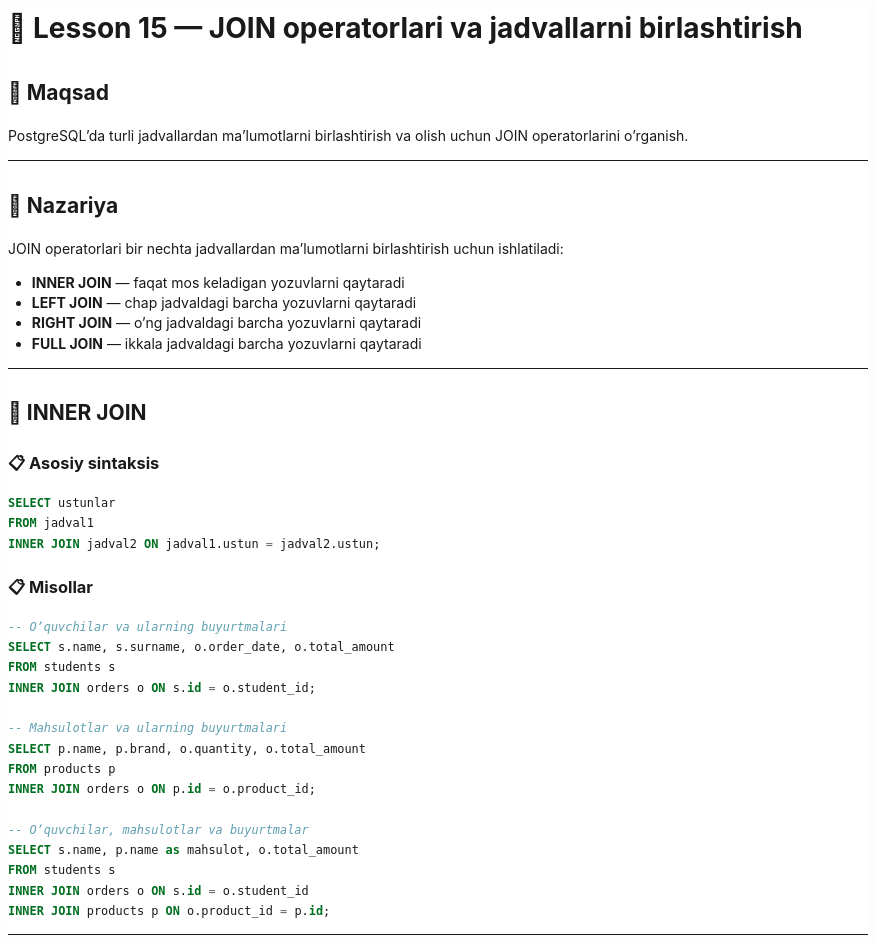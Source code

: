 # 📖 Lesson 15 — JOIN operatorlari va jadvallarni birlashtirish

## 🎯 Maqsad
PostgreSQLʼda turli jadvallardan maʼlumotlarni birlashtirish va olish uchun JOIN operatorlarini oʼrganish.

---

## 📖 Nazariya

JOIN operatorlari bir nechta jadvallardan maʼlumotlarni birlashtirish uchun ishlatiladi:

- **INNER JOIN** — faqat mos keladigan yozuvlarni qaytaradi
- **LEFT JOIN** — chap jadvaldagi barcha yozuvlarni qaytaradi
- **RIGHT JOIN** — oʼng jadvaldagi barcha yozuvlarni qaytaradi
- **FULL JOIN** — ikkala jadvaldagi barcha yozuvlarni qaytaradi

---

## 🔷 INNER JOIN

### 📋 Asosiy sintaksis
```sql
SELECT ustunlar 
FROM jadval1 
INNER JOIN jadval2 ON jadval1.ustun = jadval2.ustun;
```

### 📋 Misollar
```sql
-- Oʼquvchilar va ularning buyurtmalari
SELECT s.name, s.surname, o.order_date, o.total_amount
FROM students s
INNER JOIN orders o ON s.id = o.student_id;

-- Mahsulotlar va ularning buyurtmalari
SELECT p.name, p.brand, o.quantity, o.total_amount
FROM products p
INNER JOIN orders o ON p.id = o.product_id;

-- Oʼquvchilar, mahsulotlar va buyurtmalar
SELECT s.name, p.name as mahsulot, o.total_amount
FROM students s
INNER JOIN orders o ON s.id = o.student_id
INNER JOIN products p ON o.product_id = p.id;
```

---
